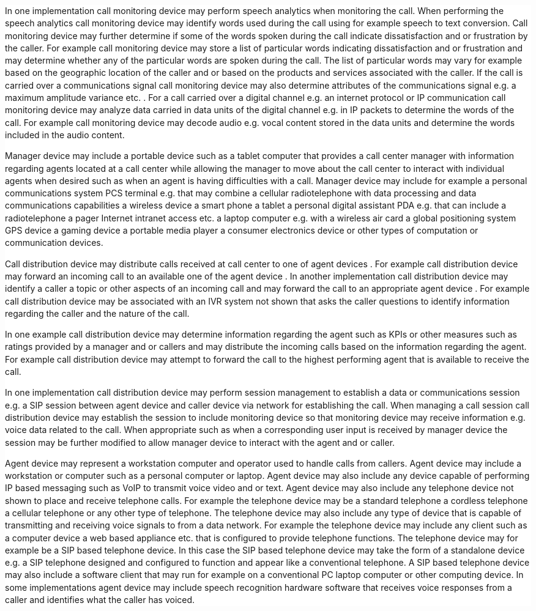 In one implementation call monitoring device may perform speech analytics when monitoring the call. When performing the speech analytics call monitoring device may identify words used during the call using for example speech to text conversion. Call monitoring device may further determine if some of the words spoken during the call indicate dissatisfaction and or frustration by the caller. For example call monitoring device may store a list of particular words indicating dissatisfaction and or frustration and may determine whether any of the particular words are spoken during the call. The list of particular words may vary for example based on the geographic location of the caller and or based on the products and services associated with the caller. If the call is carried over a communications signal call monitoring device may also determine attributes of the communications signal e.g. a maximum amplitude variance etc. . For a call carried over a digital channel e.g. an internet protocol or IP communication call monitoring device may analyze data carried in data units of the digital channel e.g. in IP packets to determine the words of the call. For example call monitoring device may decode audio e.g. vocal content stored in the data units and determine the words included in the audio content.

Manager device may include a portable device such as a tablet computer that provides a call center manager with information regarding agents located at a call center while allowing the manager to move about the call center to interact with individual agents when desired such as when an agent is having difficulties with a call. Manager device may include for example a personal communications system PCS terminal e.g. that may combine a cellular radiotelephone with data processing and data communications capabilities a wireless device a smart phone a tablet a personal digital assistant PDA e.g. that can include a radiotelephone a pager Internet intranet access etc. a laptop computer e.g. with a wireless air card a global positioning system GPS device a gaming device a portable media player a consumer electronics device or other types of computation or communication devices.

Call distribution device may distribute calls received at call center to one of agent devices . For example call distribution device may forward an incoming call to an available one of the agent device . In another implementation call distribution device may identify a caller a topic or other aspects of an incoming call and may forward the call to an appropriate agent device . For example call distribution device may be associated with an IVR system not shown that asks the caller questions to identify information regarding the caller and the nature of the call.

In one example call distribution device may determine information regarding the agent such as KPIs or other measures such as ratings provided by a manager and or callers and may distribute the incoming calls based on the information regarding the agent. For example call distribution device may attempt to forward the call to the highest performing agent that is available to receive the call.

In one implementation call distribution device may perform session management to establish a data or communications session e.g. a SIP session between agent device and caller device via network for establishing the call. When managing a call session call distribution device may establish the session to include monitoring device so that monitoring device may receive information e.g. voice data related to the call. When appropriate such as when a corresponding user input is received by manager device the session may be further modified to allow manager device to interact with the agent and or caller.

Agent device may represent a workstation computer and operator used to handle calls from callers. Agent device may include a workstation or computer such as a personal computer or laptop. Agent device may also include any device capable of performing IP based messaging such as VoIP to transmit voice video and or text. Agent device may also include any telephone device not shown to place and receive telephone calls. For example the telephone device may be a standard telephone a cordless telephone a cellular telephone or any other type of telephone. The telephone device may also include any type of device that is capable of transmitting and receiving voice signals to from a data network. For example the telephone device may include any client such as a computer device a web based appliance etc. that is configured to provide telephone functions. The telephone device may for example be a SIP based telephone device. In this case the SIP based telephone device may take the form of a standalone device e.g. a SIP telephone designed and configured to function and appear like a conventional telephone. A SIP based telephone device may also include a software client that may run for example on a conventional PC laptop computer or other computing device. In some implementations agent device may include speech recognition hardware software that receives voice responses from a caller and identifies what the caller has voiced.
